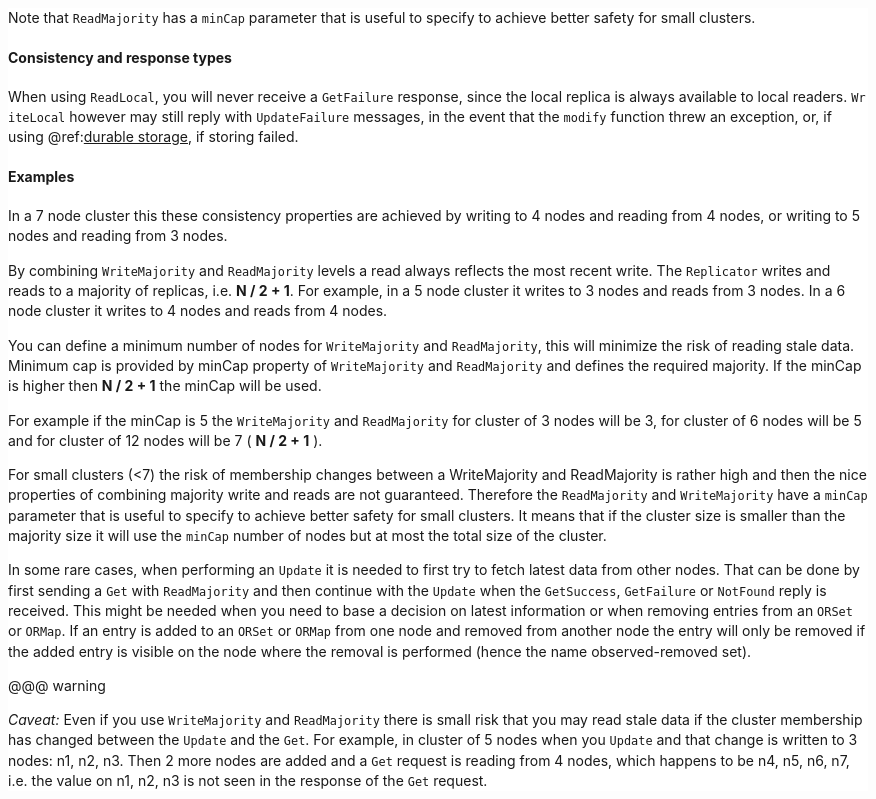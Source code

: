 Note that `ReadMajority` has a `minCap` parameter that is useful to specify to achieve better safety for small clusters.

#### Consistency and response types

When using `ReadLocal`, you will never receive a `GetFailure` response, since the local replica is always available to
local readers. `WriteLocal` however may still reply with `UpdateFailure` messages, in the event that the `modify` function
threw an exception, or, if using @ref:[durable storage](#durable-storage), if storing failed.

#### Examples

In a 7 node cluster this these consistency properties are achieved by writing to 4 nodes
and reading from 4 nodes, or writing to 5 nodes and reading from 3 nodes.

By combining `WriteMajority` and `ReadMajority` levels a read always reflects the most recent write.
The `Replicator` writes and reads to a majority of replicas, i.e. **N / 2 + 1**. For example,
in a 5 node cluster it writes to 3 nodes and reads from 3 nodes. In a 6 node cluster it writes
to 4 nodes and reads from 4 nodes.

You can define a minimum number of nodes for `WriteMajority` and `ReadMajority`,
this will minimize the risk of reading stale data. Minimum cap is
provided by minCap property of `WriteMajority` and `ReadMajority` and defines the required majority.
If the minCap is higher then **N / 2 + 1** the minCap will be used.

For example if the minCap is 5 the `WriteMajority` and `ReadMajority` for cluster of 3 nodes will be 3, for
cluster of 6 nodes will be 5 and for cluster of 12 nodes will be 7 ( **N / 2 + 1** ).

For small clusters (<7) the risk of membership changes between a WriteMajority and ReadMajority
is rather high and then the nice properties of combining majority write and reads are not
guaranteed. Therefore the `ReadMajority` and `WriteMajority` have a `minCap` parameter that
is useful to specify to achieve better safety for small clusters. It means that if the cluster
size is smaller than the majority size it will use the `minCap` number of nodes but at most
the total size of the cluster.

In some rare cases, when performing an `Update` it is needed to first try to fetch latest data from
other nodes. That can be done by first sending a `Get` with `ReadMajority` and then continue with
the `Update` when the `GetSuccess`, `GetFailure` or `NotFound` reply is received. This might be
needed when you need to base a decision on latest information or when removing entries from an `ORSet`
or `ORMap`. If an entry is added to an `ORSet` or `ORMap` from one node and removed from another
node the entry will only be removed if the added entry is visible on the node where the removal is
performed (hence the name observed-removed set).

@@@ warning

*Caveat:* Even if you use `WriteMajority` and `ReadMajority` there is small risk that you may
read stale data if the cluster membership has changed between the `Update` and the `Get`.
For example, in cluster of 5 nodes when you `Update` and that change is written to 3 nodes:
n1, n2, n3. Then 2 more nodes are added and a `Get` request is reading from 4 nodes, which
happens to be n4, n5, n6, n7, i.e. the value on n1, n2, n3 is not seen in the response of the
`Get` request.
